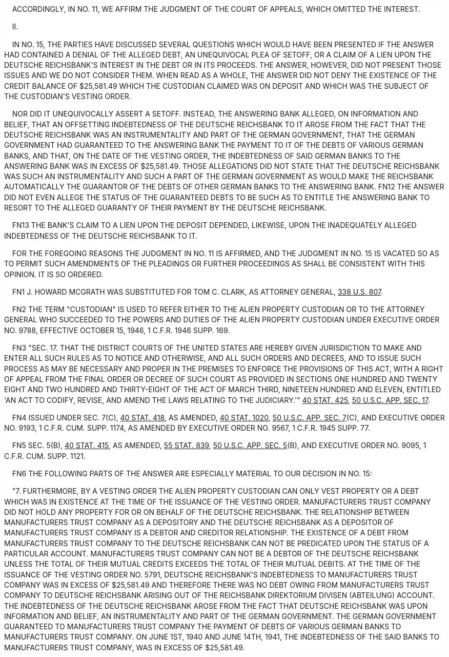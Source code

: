     ACCORDINGLY, IN NO. 11, WE AFFIRM THE JUDGMENT OF THE COURT OF APPEALS, WHICH OMITTED THE INTEREST.

    II.

    IN NO. 15, THE PARTIES HAVE DISCUSSED SEVERAL QUESTIONS WHICH WOULD HAVE BEEN PRESENTED IF THE ANSWER HAD CONTAINED A DENIAL OF THE ALLEGED DEBT, AN UNEQUIVOCAL PLEA OF SETOFF, OR A CLAIM OF A LIEN UPON THE DEUTSCHE REICHSBANK'S INTEREST IN THE DEBT OR IN ITS PROCEEDS.  THE ANSWER, HOWEVER, DID NOT PRESENT THOSE ISSUES AND WE DO NOT CONSIDER THEM.  WHEN READ AS A WHOLE, THE ANSWER DID NOT DENY THE EXISTENCE OF THE CREDIT BALANCE OF $25,581.49 WHICH THE CUSTODIAN CLAIMED WAS ON DEPOSIT AND WHICH WAS THE SUBJECT OF THE CUSTODIAN'S VESTING ORDER.

    NOR DID IT UNEQUIVOCALLY ASSERT A SETOFF.  INSTEAD, THE ANSWERING BANK ALLEGED, ON INFORMATION AND BELIEF, THAT AN OFFSETTING INDEBTEDNESS OF THE DEUTSCHE REICHSBANK TO IT AROSE FROM THE FACT THAT THE DEUTSCHE REICHSBANK WAS AN INSTRUMENTALITY AND PART OF THE GERMAN GOVERNMENT, THAT THE GERMAN GOVERNMENT HAD GUARANTEED TO THE ANSWERING BANK THE PAYMENT TO IT OF THE DEBTS OF VARIOUS GERMAN BANKS, AND THAT, ON THE DATE OF THE VESTING ORDER, THE INDEBTEDNESS OF SAID GERMAN BANKS TO THE ANSWERING BANK WAS IN EXCESS OF $25,581.49.  THOSE ALLEGATIONS DID NOT STATE THAT THE DEUTSCHE REICHSBANK WAS SUCH AN INSTRUMENTALITY AND SUCH A PART OF THE GERMAN GOVERNMENT AS WOULD MAKE THE REICHSBANK AUTOMATICALLY THE GUARANTOR OF THE DEBTS OF OTHER GERMAN BANKS TO THE ANSWERING BANK.  FN12  THE ANSWER DID NOT EVEN ALLEGE THE STATUS OF THE GUARANTEED DEBTS TO BE SUCH AS TO ENTITLE THE ANSWERING BANK TO RESORT TO THE ALLEGED GUARANTY OF THEIR PAYMENT BY THE DEUTSCHE REICHSBANK.

    FN13  THE BANK'S CLAIM TO A LIEN UPON THE DEPOSIT DEPENDED, LIKEWISE, UPON THE INADEQUATELY ALLEGED INDEBTEDNESS OF THE DEUTSCHE REICHSBANK TO IT.

    FOR THE FOREGOING REASONS THE JUDGMENT IN NO. 11 IS AFFIRMED, AND THE JUDGMENT IN NO. 15 IS VACATED SO AS TO PERMIT SUCH AMENDMENTS OF THE PLEADINGS OR FURTHER PROCEEDINGS AS SHALL BE CONSISTENT WITH THIS OPINION.  IT IS SO ORDERED.

    FN1  J. HOWARD MCGRATH WAS SUBSTITUTED FOR TOM C. CLARK, AS ATTORNEY GENERAL, [338 U.S. 807][/us/courts/scotus/usReporter/338/807].

    FN2  THE TERM "CUSTODIAN" IS USED TO REFER EITHER TO THE ALIEN PROPERTY CUSTODIAN OR TO THE ATTORNEY GENERAL WHO SUCCEEDED TO THE POWERS AND DUTIES OF THE ALIEN PROPERTY CUSTODIAN UNDER EXECUTIVE ORDER NO. 9788, EFFECTIVE OCTOBER 15, 1946, 1 C.F.R. 1946 SUPP. 169.

    FN3  "SEC.  17.  THAT THE DISTRICT COURTS OF THE UNITED STATES ARE HEREBY GIVEN JURISDICTION TO MAKE AND ENTER ALL SUCH RULES AS TO NOTICE AND OTHERWISE, AND ALL SUCH ORDERS AND DECREES, AND TO ISSUE SUCH PROCESS AS MAY BE NECESSARY AND PROPER IN THE PREMISES TO ENFORCE THE PROVISIONS OF THIS ACT, WITH A RIGHT OF APPEAL FROM THE FINAL ORDER OR DECREE OF SUCH COURT AS PROVIDED IN SECTIONS ONE HUNDRED AND TWENTY EIGHT AND TWO HUNDRED AND THIRTY-EIGHT OF THE ACT OF MARCH THIRD, NINETEEN HUNDRED AND ELEVEN, ENTITLED 'AN ACT TO CODIFY, REVISE, AND AMEND THE LAWS RELATING TO THE JUDICIARY.'"  [40 STAT. 425][/us/stat/40/425], [50 U.S.C. APP. SEC. 17][/us/usc/t50a/s17].

    FN4  ISSUED UNDER SEC. 7(C), [40 STAT. 418][/us/stat/40/418], AS AMENDED, [40 STAT. 1020][/us/stat/40/1020], [50 U.S.C. APP. SEC. 7][/us/usc/t50a/s7](C), AND EXECUTIVE ORDER NO. 9193, 1 C.F.R. CUM. SUPP. 1174, AS AMENDED BY EXECUTIVE ORDER NO. 9567, 1 C.F.R. 1945 SUPP. 77.

    FN5  SEC. 5(B), [40 STAT. 415][/us/stat/40/415], AS AMENDED, [55 STAT. 839][/us/stat/55/839], [50 U.S.C. APP. SEC. 5][/us/usc/t50a/s5](B), AND EXECUTIVE ORDER NO. 9095, 1 C.F.R. CUM. SUPP. 1121.

    FN6  THE FOLLOWING PARTS OF THE ANSWER ARE ESPECIALLY MATERIAL TO OUR DECISION IN NO. 15:

    "7.  FURTHERMORE, BY A VESTING ORDER THE ALIEN PROPERTY CUSTODIAN CAN ONLY VEST PROPERTY OR A DEBT WHICH WAS IN EXISTENCE AT THE TIME OF THE ISSUANCE OF THE VESTING ORDER.  MANUFACTURERS TRUST COMPANY DID NOT HOLD ANY PROPERTY FOR OR ON BEHALF OF THE DEUTSCHE REICHSBANK.  THE RELATIONSHIP BETWEEN MANUFACTURERS TRUST COMPANY AS A DEPOSITORY AND THE DEUTSCHE REICHSBANK AS A DEPOSITOR OF MANUFACTURERS TRUST COMPANY IS A DEBTOR AND CREDITOR RELATIONSHIP.  THE EXISTENCE OF A DEBT FROM MANUFACTURERS TRUST COMPANY TO THE DEUTSCHE REICHSBANK CAN NOT BE PREDICATED UPON THE STATUS OF A PARTICULAR ACCOUNT.  MANUFACTURERS TRUST COMPANY CAN NOT BE A DEBTOR OF THE DEUTSCHE REICHSBANK UNLESS THE TOTAL OF THEIR MUTUAL CREDITS EXCEEDS THE TOTAL OF THEIR MUTUAL DEBITS.  AT THE TIME OF THE ISSUANCE OF THE VESTING ORDER NO. 5791, DEUTSCHE REICHSBANK'S INDEBTEDNESS TO MANUFACTURERS TRUST COMPANY WAS IN EXCESS OF $25,581.49 AND THEREFORE THERE WAS NO DEBT OWING FROM MANUFACTURERS TRUST COMPANY TO DEUTSCHE REICHSBANK ARISING OUT OF THE REICHSBANK DIREKTORIUM DIVISEN (ABTEILUNG) ACCOUNT.  THE INDEBTEDNESS OF THE DEUTSCHE REICHSBANK AROSE FROM THE FACT THAT DEUTSCHE REICHSBANK WAS UPON INFORMATION AND BELIEF, AN INSTRUMENTALITY AND PART OF THE GERMAN GOVERNMENT.  THE GERMAN GOVERNMENT GUARANTEED TO MANUFACTURERS TRUST COMPANY THE PAYMENT OF DEBTS OF VARIOUS GERMAN BANKS TO MANUFACTURERS TRUST COMPANY.  ON JUNE 1ST, 1940 AND JUNE 14TH, 1941, THE INDEBTEDNESS OF THE SAID BANKS TO MANUFACTURERS TRUST COMPANY, WAS IN EXCESS OF $25,581.49.

[/us/courts/scotus/usReporter/338/241]: https://publicdocs.github.io/go/links?ns=uslm-x&ref=%2Fus%2Fcourts%2Fscotus%2FusReporter%2F338%2F241
[/us/courts/scotus/usReporter/335/910]: https://publicdocs.github.io/go/links?ns=uslm-x&ref=%2Fus%2Fcourts%2Fscotus%2FusReporter%2F335%2F910
[/us/courts/scotus/usReporter/337/953]: https://publicdocs.github.io/go/links?ns=uslm-x&ref=%2Fus%2Fcourts%2Fscotus%2FusReporter%2F337%2F953
[/us/courts/scotus/usReporter/335/910]: https://publicdocs.github.io/go/links?ns=uslm-x&ref=%2Fus%2Fcourts%2Fscotus%2FusReporter%2F335%2F910
[/us/courts/scotus/usReporter/337/953]: https://publicdocs.github.io/go/links?ns=uslm-x&ref=%2Fus%2Fcourts%2Fscotus%2FusReporter%2F337%2F953
[/us/stat/40/425]: https://publicdocs.github.io/go/links?ns=uslm&ref=%2Fus%2Fstat%2F40%2F425
[/us/usc/t50a/s16]: https://publicdocs.github.io/go/links?ns=uslm&ref=%2Fus%2Fusc%2Ft50a%2Fs16
[/us/courts/scotus/usReporter/332/371]: https://publicdocs.github.io/go/links?ns=uslm-x&ref=%2Fus%2Fcourts%2Fscotus%2FusReporter%2F332%2F371
[/us/courts/scotus/usReporter/338/807]: https://publicdocs.github.io/go/links?ns=uslm-x&ref=%2Fus%2Fcourts%2Fscotus%2FusReporter%2F338%2F807
[/us/stat/40/425]: https://publicdocs.github.io/go/links?ns=uslm&ref=%2Fus%2Fstat%2F40%2F425
[/us/usc/t50a/s17]: https://publicdocs.github.io/go/links?ns=uslm&ref=%2Fus%2Fusc%2Ft50a%2Fs17
[/us/stat/40/418]: https://publicdocs.github.io/go/links?ns=uslm&ref=%2Fus%2Fstat%2F40%2F418
[/us/stat/40/1020]: https://publicdocs.github.io/go/links?ns=uslm&ref=%2Fus%2Fstat%2F40%2F1020
[/us/usc/t50a/s7]: https://publicdocs.github.io/go/links?ns=uslm&ref=%2Fus%2Fusc%2Ft50a%2Fs7
[/us/stat/40/415]: https://publicdocs.github.io/go/links?ns=uslm&ref=%2Fus%2Fstat%2F40%2F415
[/us/stat/55/839]: https://publicdocs.github.io/go/links?ns=uslm&ref=%2Fus%2Fstat%2F55%2F839
[/us/usc/t50a/s5]: https://publicdocs.github.io/go/links?ns=uslm&ref=%2Fus%2Fusc%2Ft50a%2Fs5
[/us/courts/scotus/usReporter/255/239]: https://publicdocs.github.io/go/links?ns=uslm-x&ref=%2Fus%2Fcourts%2Fscotus%2FusReporter%2F255%2F239
[/us/courts/scotus/usReporter/254/554]: https://publicdocs.github.io/go/links?ns=uslm-x&ref=%2Fus%2Fcourts%2Fscotus%2FusReporter%2F254%2F554
[/us/stat/42/1511]: https://publicdocs.github.io/go/links?ns=uslm&ref=%2Fus%2Fstat%2F42%2F1511
[/us/usc/t50a/s9]: https://publicdocs.github.io/go/links?ns=uslm&ref=%2Fus%2Fusc%2Ft50a%2Fs9
[/us/stat/60/50]: https://publicdocs.github.io/go/links?ns=uslm&ref=%2Fus%2Fstat%2F60%2F50
[/us/stat/60/930]: https://publicdocs.github.io/go/links?ns=uslm&ref=%2Fus%2Fstat%2F60%2F930
[/us/usc/t50a/s32]: https://publicdocs.github.io/go/links?ns=uslm&ref=%2Fus%2Fusc%2Ft50a%2Fs32
[/us/stat/60/925]: https://publicdocs.github.io/go/links?ns=uslm&ref=%2Fus%2Fstat%2F60%2F925
[/us/usc/t50a/s34]: https://publicdocs.github.io/go/links?ns=uslm&ref=%2Fus%2Fusc%2Ft50a%2Fs34
[/us/courts/scotus/usReporter/254/554]: https://publicdocs.github.io/go/links?ns=uslm-x&ref=%2Fus%2Fcourts%2Fscotus%2FusReporter%2F254%2F554
[/us/stat/48/1]: https://publicdocs.github.io/go/links?ns=uslm&ref=%2Fus%2Fstat%2F48%2F1
[/us/usc/t50a/s5]: https://publicdocs.github.io/go/links?ns=uslm&ref=%2Fus%2Fusc%2Ft50a%2Fs5
[/us/courts/scotus/usReporter/255/239]: https://publicdocs.github.io/go/links?ns=uslm-x&ref=%2Fus%2Fcourts%2Fscotus%2FusReporter%2F255%2F239
[/us/courts/scotus/usReporter/254/554]: https://publicdocs.github.io/go/links?ns=uslm-x&ref=%2Fus%2Fcourts%2Fscotus%2FusReporter%2F254%2F554
[/us/courts/scotus/usReporter/313/289]: https://publicdocs.github.io/go/links?ns=uslm-x&ref=%2Fus%2Fcourts%2Fscotus%2FusReporter%2F313%2F289
[/us/courts/scotus/usReporter/232/261]: https://publicdocs.github.io/go/links?ns=uslm-x&ref=%2Fus%2Fcourts%2Fscotus%2FusReporter%2F232%2F261
[/us/courts/scotus/usReporter/308/343]: https://publicdocs.github.io/go/links?ns=uslm-x&ref=%2Fus%2Fcourts%2Fscotus%2FusReporter%2F308%2F343
[/us/courts/scotus/usReporter/337/472]: https://publicdocs.github.io/go/links?ns=uslm-x&ref=%2Fus%2Fcourts%2Fscotus%2FusReporter%2F337%2F472